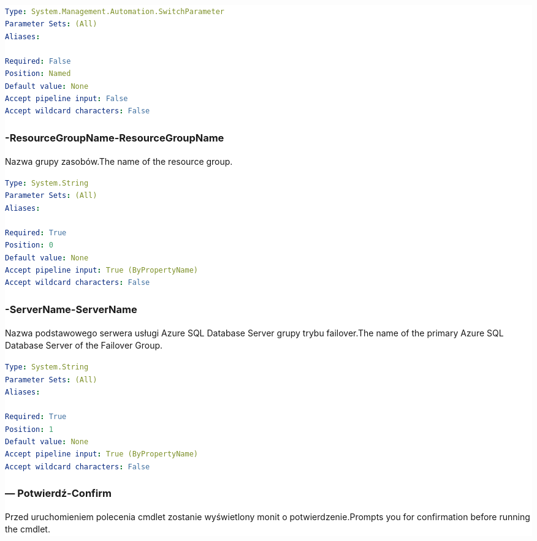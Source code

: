 ```yaml
Type: System.Management.Automation.SwitchParameter
Parameter Sets: (All)
Aliases:

Required: False
Position: Named
Default value: None
Accept pipeline input: False
Accept wildcard characters: False
```

### <span data-ttu-id="250a2-126">-ResourceGroupName</span><span class="sxs-lookup"><span data-stu-id="250a2-126">-ResourceGroupName</span></span>
<span data-ttu-id="250a2-127">Nazwa grupy zasobów.</span><span class="sxs-lookup"><span data-stu-id="250a2-127">The name of the resource group.</span></span>

```yaml
Type: System.String
Parameter Sets: (All)
Aliases:

Required: True
Position: 0
Default value: None
Accept pipeline input: True (ByPropertyName)
Accept wildcard characters: False
```

### <span data-ttu-id="250a2-128">-ServerName</span><span class="sxs-lookup"><span data-stu-id="250a2-128">-ServerName</span></span>
<span data-ttu-id="250a2-129">Nazwa podstawowego serwera usługi Azure SQL Database Server grupy trybu failover.</span><span class="sxs-lookup"><span data-stu-id="250a2-129">The name of the primary Azure SQL Database Server of the Failover Group.</span></span>

```yaml
Type: System.String
Parameter Sets: (All)
Aliases:

Required: True
Position: 1
Default value: None
Accept pipeline input: True (ByPropertyName)
Accept wildcard characters: False
```

### <span data-ttu-id="250a2-130">— Potwierdź</span><span class="sxs-lookup"><span data-stu-id="250a2-130">-Confirm</span></span>
<span data-ttu-id="250a2-131">Przed uruchomieniem polecenia cmdlet zostanie wyświetlony monit o potwierdzenie.</span><span class="sxs-lookup"><span data-stu-id="250a2-131">Prompts you for confirmation before running the cmdlet.</span></span>
